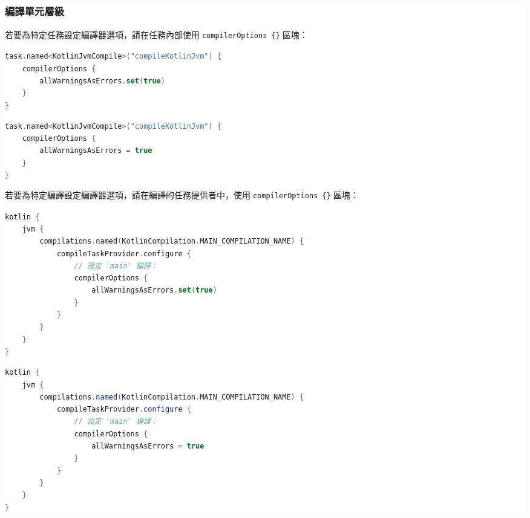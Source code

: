 </tab>
</tabs>

### 編譯單元層級

若要為特定任務設定編譯器選項，請在任務內部使用 `compilerOptions {}` 區塊：

<tabs group="build-script">
<tab title="Kotlin" group-key="kotlin">

```kotlin
task.named<KotlinJvmCompile>("compileKotlinJvm") {
    compilerOptions {
        allWarningsAsErrors.set(true)
    }
}
```

</tab>
<tab title="Groovy" group-key="groovy">

```groovy
task.named<KotlinJvmCompile>("compileKotlinJvm") {
    compilerOptions {
        allWarningsAsErrors = true
    }
}
```

</tab>
</tabs>

若要為特定編譯設定編譯器選項，請在編譯的任務提供者中，使用 `compilerOptions {}` 區塊：

<tabs group="build-script">
<tab title="Kotlin" group-key="kotlin">

```kotlin
kotlin {
    jvm {
        compilations.named(KotlinCompilation.MAIN_COMPILATION_NAME) {
            compileTaskProvider.configure {
                // 設定 'main' 編譯：
                compilerOptions {
                    allWarningsAsErrors.set(true)
                }
            }
        }
    }
}
```

</tab>
<tab title="Groovy" group-key="groovy">

```groovy
kotlin {
    jvm {
        compilations.named(KotlinCompilation.MAIN_COMPILATION_NAME) {
            compileTaskProvider.configure {
                // 設定 'main' 編譯：
                compilerOptions {
                    allWarningsAsErrors = true
                }
            }
        }
    }
}
```

